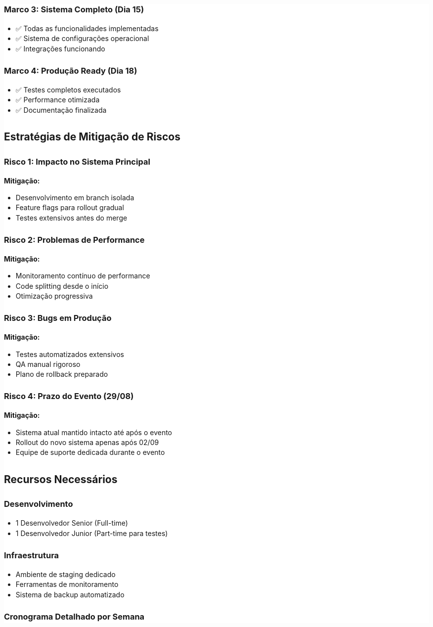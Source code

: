 ### Marco 3: Sistema Completo (Dia 15)
- ✅ Todas as funcionalidades implementadas
- ✅ Sistema de configurações operacional
- ✅ Integrações funcionando

### Marco 4: Produção Ready (Dia 18)
- ✅ Testes completos executados
- ✅ Performance otimizada
- ✅ Documentação finalizada

## Estratégias de Mitigação de Riscos

### Risco 1: Impacto no Sistema Principal
**Mitigação:**
- Desenvolvimento em branch isolada
- Feature flags para rollout gradual
- Testes extensivos antes do merge

### Risco 2: Problemas de Performance
**Mitigação:**
- Monitoramento contínuo de performance
- Code splitting desde o início
- Otimização progressiva

### Risco 3: Bugs em Produção
**Mitigação:**
- Testes automatizados extensivos
- QA manual rigoroso
- Plano de rollback preparado

### Risco 4: Prazo do Evento (29/08)
**Mitigação:**
- Sistema atual mantido intacto até após o evento
- Rollout do novo sistema apenas após 02/09
- Equipe de suporte dedicada durante o evento

## Recursos Necessários

### Desenvolvimento
- 1 Desenvolvedor Senior (Full-time)
- 1 Desenvolvedor Junior (Part-time para testes)

### Infraestrutura
- Ambiente de staging dedicado
- Ferramentas de monitoramento
- Sistema de backup automatizado

### Cronograma Detalhado por Semana
